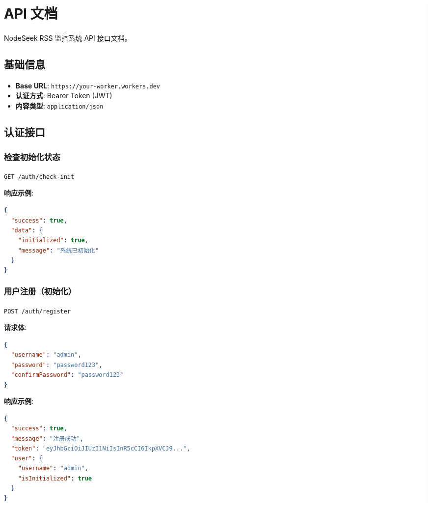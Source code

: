 # API 文档

NodeSeek RSS 监控系统 API 接口文档。

## 基础信息

- **Base URL**: `https://your-worker.workers.dev`
- **认证方式**: Bearer Token (JWT)
- **内容类型**: `application/json`

## 认证接口

### 检查初始化状态

```http
GET /auth/check-init
```

**响应示例**:
```json
{
  "success": true,
  "data": {
    "initialized": true,
    "message": "系统已初始化"
  }
}
```

### 用户注册（初始化）

```http
POST /auth/register
```

**请求体**:
```json
{
  "username": "admin",
  "password": "password123",
  "confirmPassword": "password123"
}
```

**响应示例**:
```json
{
  "success": true,
  "message": "注册成功",
  "token": "eyJhbGciOiJIUzI1NiIsInR5cCI6IkpXVCJ9...",
  "user": {
    "username": "admin",
    "isInitialized": true
  }
}
```
